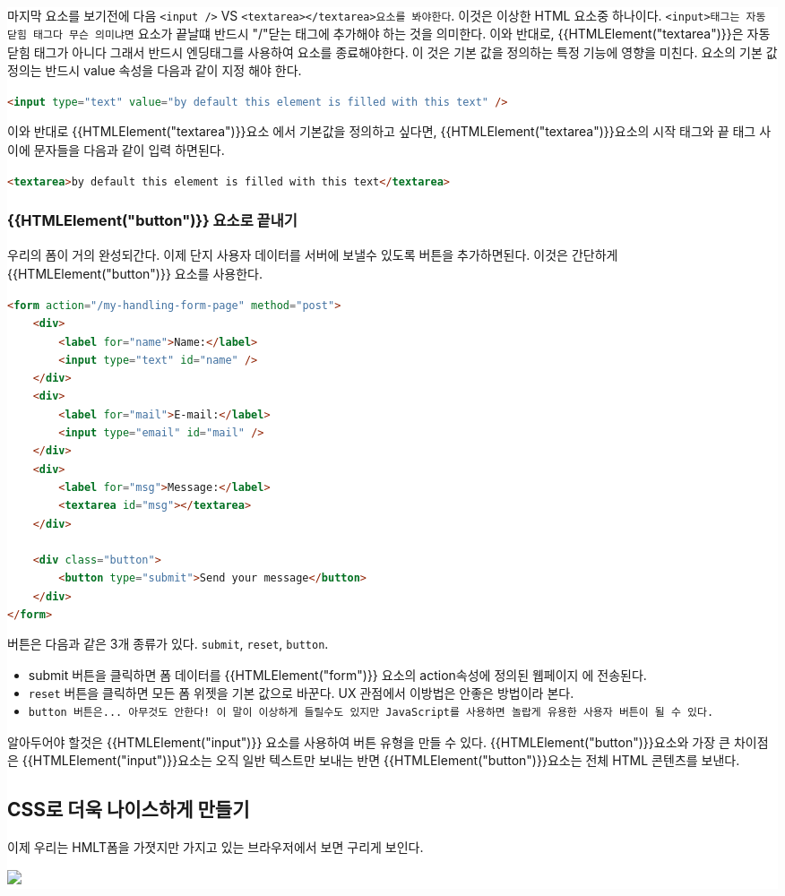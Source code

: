 마지막 요소를 보기전에 다음 `<input />` VS `<textarea></textarea>요소를 봐야한다`. 이것은 이상한 HTML 요소중 하나이다. `<input>태그는 자동 닫힘 태그다 무슨 의미냐면` 요소가 끝날떄 반드시 "/"닫는 태그에 추가해야 하는 것을 의미한다. 이와 반대로, {{HTMLElement("textarea")}}은 자동 닫힘 태그가 아니다 그래서 반드시 엔딩태그를 사용하여 요소를 종료해야한다. 이 것은 기본 값을 정의하는 특정 기능에 영향을 미친다. 요소의 기본 값 정의는 반드시 value 속성을 다음과 같이 지정 해야 한다.

```html
<input type="text" value="by default this element is filled with this text" />
```

이와 반대로 {{HTMLElement("textarea")}}요소 에서 기본값을 정의하고 싶다면, {{HTMLElement("textarea")}}요소의 시작 태그와 끝 태그 사이에 문자들을 다음과 같이 입력 하면된다.

```html
<textarea>by default this element is filled with this text</textarea>
```

### {{HTMLElement("button")}} 요소로 끝내기

우리의 폼이 거의 완성되간다. 이제 단지 사용자 데이터를 서버에 보낼수 있도록 버튼을 추가하면된다. 이것은 간단하게 {{HTMLElement("button")}} 요소를 사용한다.

```html
<form action="/my-handling-form-page" method="post">
    <div>
        <label for="name">Name:</label>
        <input type="text" id="name" />
    </div>
    <div>
        <label for="mail">E-mail:</label>
        <input type="email" id="mail" />
    </div>
    <div>
        <label for="msg">Message:</label>
        <textarea id="msg"></textarea>
    </div>

    <div class="button">
        <button type="submit">Send your message</button>
    </div>
</form>
```

버튼은 다음과 같은 3개 종류가 있다. `submit`, `reset`, `button`.

- submit 버튼을 클릭하면 폼 데이터를 {{HTMLElement("form")}} 요소의 action속성에 정의된 웹페이지 에 전송된다.
- `reset` 버튼을 클릭하면 모든 폼 위젯을 기본 값으로 바꾼다. UX 관점에서 이방법은 안좋은 방법이라 본다.
- `button 버튼은... 아무것도 안한다! 이 말이 이상하게 들릴수도 있지만 JavaScript를 사용하면 놀랍게 유용한 사용자 버튼이 될 수 있다.`

알아두어야 할것은 {{HTMLElement("input")}} 요소를 사용하여 버튼 유형을 만들 수 있다. {{HTMLElement("button")}}요소와 가장 큰 차이점은 {{HTMLElement("input")}}요소는 오직 일반 텍스트만 보내는 반면 {{HTMLElement("button")}}요소는 전체 HTML 콘텐츠를 보낸다.

## CSS로 더욱 나이스하게 만들기

이제 우리는 HMLT폼을 가졋지만 가지고 있는 브라우저에서 보면 구리게 보인다.

![](/files/4049/form-no-style.png)
